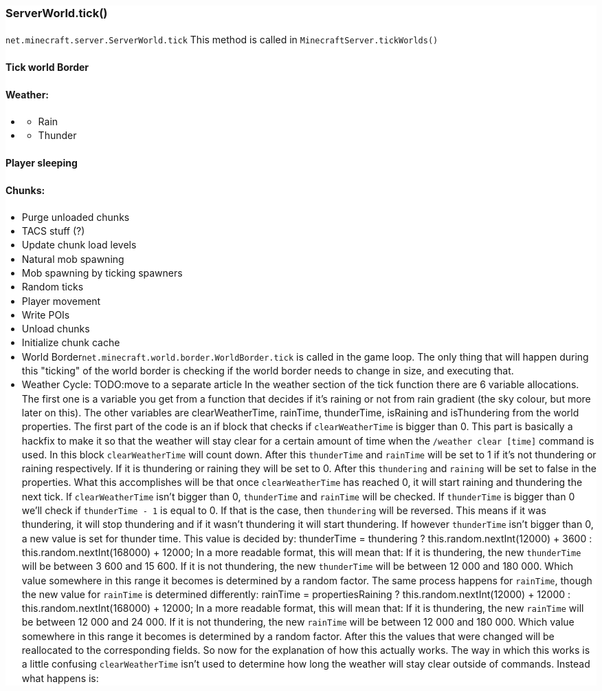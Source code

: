 ### ServerWorld.tick()
`net.minecraft.server.ServerWorld.tick`
This method is called in `MinecraftServer.tickWorlds()`
#### Tick world Border
#### Weather:
- - Rain
- - Thunder
#### Player sleeping
#### Chunks:
- Purge unloaded chunks
- TACS stuff (?)
- Update chunk load levels
- Natural mob spawning
- Mob spawning by ticking spawners
- Random ticks
- Player movement
- Write POIs
- Unload chunks
- Initialize chunk cache
- World Border`net.minecraft.world.border.WorldBorder.tick` is called in the game loop. The only thing that will happen during this "ticking" of the world border is checking if the world border needs to change in size, and executing that.
- Weather Cycle: TODO:move to a separate article
In the weather section of the tick function there are 6 variable allocations.
The first one is a variable you get from a function that decides if it’s raining or not from rain gradient (the sky colour, but more later on this). The other variables are clearWeatherTime, rainTime, thunderTime, isRaining and isThundering from the world properties.
The first part of the code is an if block that checks if `clearWeatherTime` is bigger than 0. This part is basically a hackfix to make it so that the weather will stay clear for a certain amount of time when the `/weather clear [time]` command is used. In this block `clearWeatherTime` will count down. After this `thunderTime` and `rainTime` will be set to 1 if it’s not thundering or raining respectively. If it is thundering or raining they will be set to 0. After this `thundering` and `raining` will be set to false in the properties.
What this accomplishes will be that once `clearWeatherTime` has reached 0, it will start raining and thundering the next tick.
If `clearWeatherTime` isn’t bigger than 0, `thunderTime` and `rainTime` will be checked.
If `thunderTime` is bigger than 0 we’ll check if `thunderTime - 1` is equal to 0. If that is the case, then `thundering` will be reversed. This means if it was thundering, it will stop thundering and if it wasn’t thundering it will start thundering.
If however `thunderTime` isn’t bigger than 0, a new value is set for thunder time. This value is decided by:
thunderTime = thundering ? this.random.nextInt(12000) + 3600 : this.random.nextInt(168000) + 12000;
In a more readable format, this will mean that:
If it is thundering, the new `thunderTime`  will be between 3 600 and 15 600.
If it is not thundering, the new `thunderTime`  will be between 12 000 and 180 000.
Which value somewhere in this range it becomes is determined by a random factor.
The same process happens for `rainTime`, though the new value for `rainTime` is determined differently:
rainTime = propertiesRaining ? this.random.nextInt(12000) + 12000 : this.random.nextInt(168000) + 12000;
In a more readable format, this will mean that:
If it is thundering, the new `rainTime` will be between 12 000 and 24 000.
If it is not thundering, the new `rainTime` will be between 12 000 and 180 000.
Which value somewhere in this range it becomes is determined by a random factor.
After this the values that were changed will be reallocated to the corresponding fields.
So now for the explanation of how this actually works. The way in which this works is a little confusing 
`clearWeatherTime` isn’t used to determine how long the weather will stay clear outside of commands. Instead what happens is: